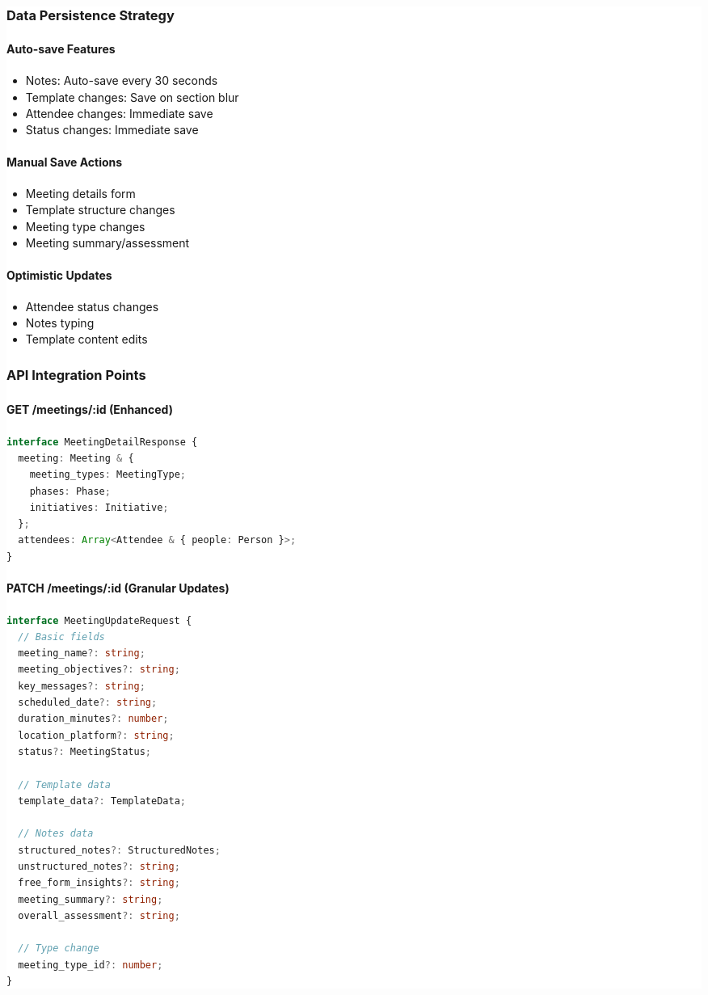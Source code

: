 
### **Data Persistence Strategy**

#### **Auto-save Features**
- Notes: Auto-save every 30 seconds
- Template changes: Save on section blur
- Attendee changes: Immediate save
- Status changes: Immediate save

#### **Manual Save Actions**
- Meeting details form
- Template structure changes
- Meeting type changes
- Meeting summary/assessment

#### **Optimistic Updates**
- Attendee status changes
- Notes typing
- Template content edits

### **API Integration Points**

#### **GET /meetings/:id (Enhanced)**
```typescript
interface MeetingDetailResponse {
  meeting: Meeting & {
    meeting_types: MeetingType;
    phases: Phase;
    initiatives: Initiative;
  };
  attendees: Array<Attendee & { people: Person }>;
}
```

#### **PATCH /meetings/:id (Granular Updates)**
```typescript
interface MeetingUpdateRequest {
  // Basic fields
  meeting_name?: string;
  meeting_objectives?: string;
  key_messages?: string;
  scheduled_date?: string;
  duration_minutes?: number;
  location_platform?: string;
  status?: MeetingStatus;
  
  // Template data
  template_data?: TemplateData;
  
  // Notes data
  structured_notes?: StructuredNotes;
  unstructured_notes?: string;
  free_form_insights?: string;
  meeting_summary?: string;
  overall_assessment?: string;
  
  // Type change
  meeting_type_id?: number;
}
```
